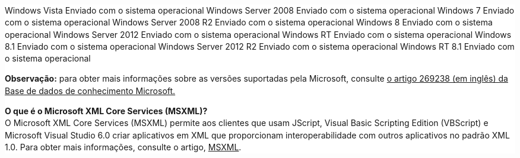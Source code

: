 </tr>
<tr class="odd">
<td style="border:1px solid black;">Windows Vista</td>
<td style="border:1px solid black;">Enviado com o sistema operacional</td>
</tr>
<tr class="even">
<td style="border:1px solid black;">Windows Server 2008</td>
<td style="border:1px solid black;">Enviado com o sistema operacional</td>
</tr>
<tr class="odd">
<td style="border:1px solid black;">Windows 7</td>
<td style="border:1px solid black;">Enviado com o sistema operacional</td>
</tr>
<tr class="even">
<td style="border:1px solid black;">Windows Server 2008 R2</td>
<td style="border:1px solid black;">Enviado com o sistema operacional</td>
</tr>
<tr class="odd">
<td style="border:1px solid black;">Windows 8</td>
<td style="border:1px solid black;">Enviado com o sistema operacional</td>
</tr>
<tr class="even">
<td style="border:1px solid black;">Windows Server 2012</td>
<td style="border:1px solid black;">Enviado com o sistema operacional</td>
</tr>
<tr class="odd">
<td style="border:1px solid black;">Windows RT</td>
<td style="border:1px solid black;">Enviado com o sistema operacional</td>
</tr>
<tr class="even">
<td style="border:1px solid black;">Windows 8.1</td>
<td style="border:1px solid black;">Enviado com o sistema operacional</td>
</tr>
<tr class="odd">
<td style="border:1px solid black;">Windows Server 2012 R2</td>
<td style="border:1px solid black;">Enviado com o sistema operacional</td>
</tr>
<tr class="even">
<td style="border:1px solid black;">Windows RT 8.1</td>
<td style="border:1px solid black;">Enviado com o sistema operacional</td>
</tr>
</tbody>
</table>
  
**Observação:** para obter mais informações sobre as versões suportadas pela Microsoft, consulte [o artigo 269238 (em inglês) da Base de dados de conhecimento Microsoft.](https://support.microsoft.com/kb/269238)
  
**O que é o Microsoft XML Core Services (MSXML)?**  
O Microsoft XML Core Services (MSXML) permite aos clientes que usam JScript, Visual Basic Scripting Edition (VBScript) e Microsoft Visual Studio 6.0 criar aplicativos em XML que proporcionam interoperabilidade com outros aplicativos no padrão XML 1.0. Para obter mais informações, consulte o artigo, [MSXML](http://msdn.microsoft.com/library/ms763742).
  